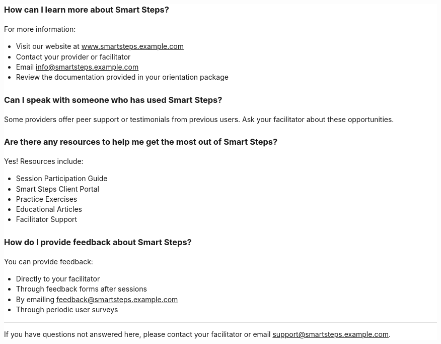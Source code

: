 ### How can I learn more about Smart Steps?
For more information:
- Visit our website at www.smartsteps.example.com
- Contact your provider or facilitator
- Email info@smartsteps.example.com
- Review the documentation provided in your orientation package

### Can I speak with someone who has used Smart Steps?
Some providers offer peer support or testimonials from previous users. Ask your facilitator about these opportunities.

### Are there any resources to help me get the most out of Smart Steps?
Yes! Resources include:
- Session Participation Guide
- Smart Steps Client Portal
- Practice Exercises
- Educational Articles
- Facilitator Support

### How do I provide feedback about Smart Steps?
You can provide feedback:
- Directly to your facilitator
- Through feedback forms after sessions
- By emailing feedback@smartsteps.example.com
- Through periodic user surveys

---

If you have questions not answered here, please contact your facilitator or email support@smartsteps.example.com.
